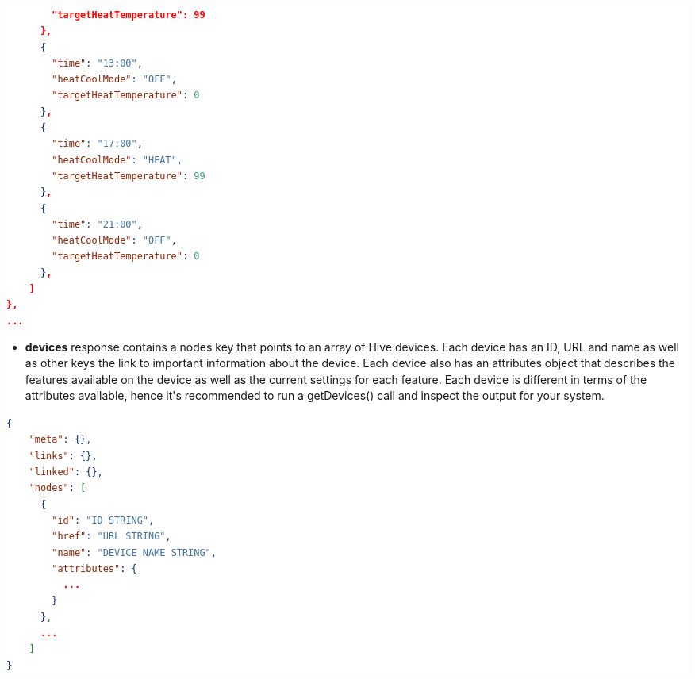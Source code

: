 ```json
        "targetHeatTemperature": 99
      },
      {
        "time": "13:00",
        "heatCoolMode": "OFF",
        "targetHeatTemperature": 0
      },
      {
        "time": "17:00",
        "heatCoolMode": "HEAT",
        "targetHeatTemperature": 99
      },
      {
        "time": "21:00",
        "heatCoolMode": "OFF",
        "targetHeatTemperature": 0
      },
    ]
},
...
```

* **devices** response contains a nodes key that points to an array of Hive devices.  Each device has an ID, URL and name as well as other keys the link to important information about the device.  Each device also has an attributes object that describes the features available on the device as well as the current settings for each feature.  Each device is different in terms of the attributes available, hence it's recommended to run a getDevices() call and inspect the output for your system.
```json
{
    "meta": {},
    "links": {},
    "linked": {},
    "nodes": [
      {
        "id": "ID STRING",
        "href": "URL STRING",
        "name": "DEVICE NAME STRING",
        "attributes": {
          ...
        }
      },
      ...
    ]
}
```
